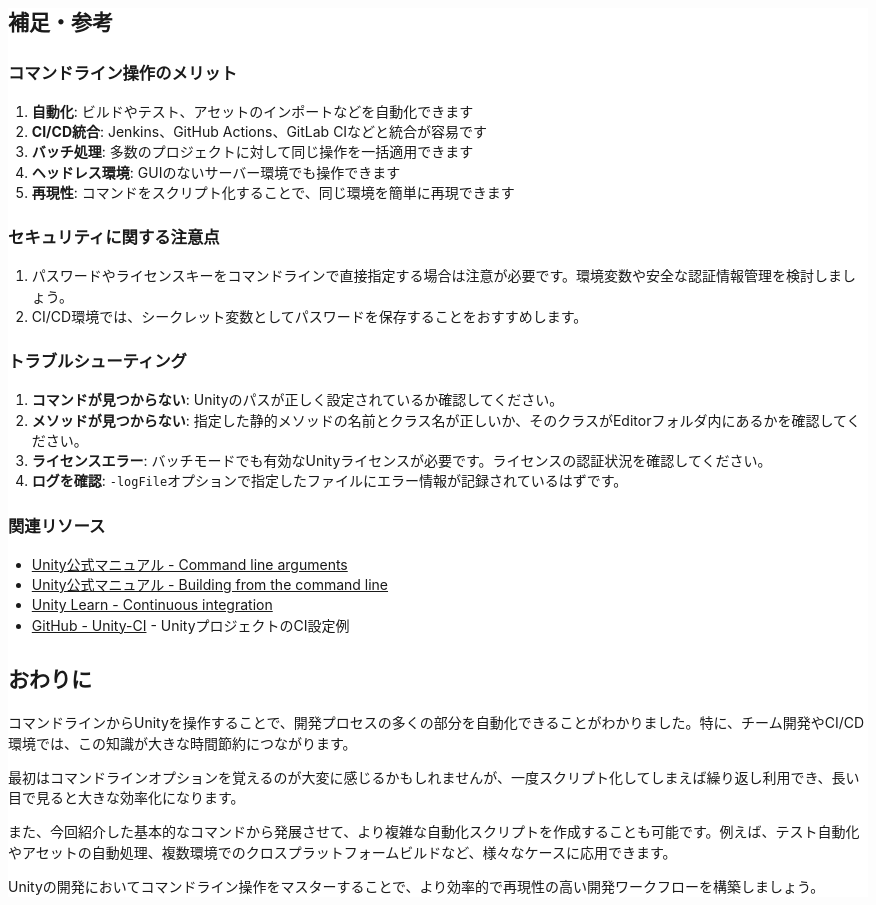 ## 補足・参考

### コマンドライン操作のメリット

1. **自動化**: ビルドやテスト、アセットのインポートなどを自動化できます
2. **CI/CD統合**: Jenkins、GitHub Actions、GitLab CIなどと統合が容易です
3. **バッチ処理**: 多数のプロジェクトに対して同じ操作を一括適用できます
4. **ヘッドレス環境**: GUIのないサーバー環境でも操作できます
5. **再現性**: コマンドをスクリプト化することで、同じ環境を簡単に再現できます

### セキュリティに関する注意点

1. パスワードやライセンスキーをコマンドラインで直接指定する場合は注意が必要です。環境変数や安全な認証情報管理を検討しましょう。
2. CI/CD環境では、シークレット変数としてパスワードを保存することをおすすめします。

### トラブルシューティング

1. **コマンドが見つからない**: Unityのパスが正しく設定されているか確認してください。
2. **メソッドが見つからない**: 指定した静的メソッドの名前とクラス名が正しいか、そのクラスがEditorフォルダ内にあるかを確認してください。
3. **ライセンスエラー**: バッチモードでも有効なUnityライセンスが必要です。ライセンスの認証状況を確認してください。
4. **ログを確認**: `-logFile`オプションで指定したファイルにエラー情報が記録されているはずです。

### 関連リソース

- [Unity公式マニュアル - Command line arguments](https://docs.unity3d.com/Manual/CommandLineArguments.html)
- [Unity公式マニュアル - Building from the command line](https://docs.unity3d.com/Manual/CommandLineArguments.html)
- [Unity Learn - Continuous integration](https://learn.unity.com/tutorial/continuous-integration)
- [GitHub - Unity-CI](https://github.com/Unity-CI/unity3d-ci-example) - UnityプロジェクトのCI設定例

## おわりに

コマンドラインからUnityを操作することで、開発プロセスの多くの部分を自動化できることがわかりました。特に、チーム開発やCI/CD環境では、この知識が大きな時間節約につながります。

最初はコマンドラインオプションを覚えるのが大変に感じるかもしれませんが、一度スクリプト化してしまえば繰り返し利用でき、長い目で見ると大きな効率化になります。

また、今回紹介した基本的なコマンドから発展させて、より複雑な自動化スクリプトを作成することも可能です。例えば、テスト自動化やアセットの自動処理、複数環境でのクロスプラットフォームビルドなど、様々なケースに応用できます。

Unityの開発においてコマンドライン操作をマスターすることで、より効率的で再現性の高い開発ワークフローを構築しましょう。
